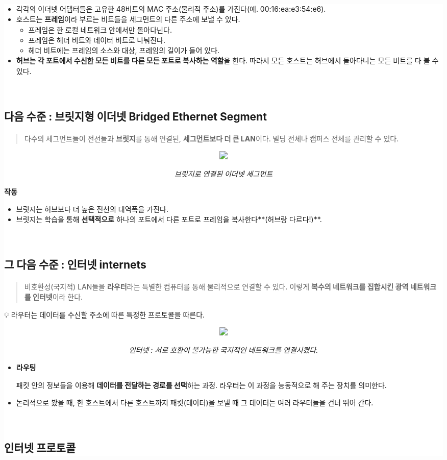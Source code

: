 - 각각의 이더넷 어댑터들은 고유한 48비트의 MAC 주소(물리적 주소)를 가진다(예. 00:16:ea:e3:54:e6).
- 호스트는 **프레임**이라 부르는 비트들을 세그먼트의 다른 주소에 보낼 수 있다.
    - 프레임은 한 로컬 네트워크 안에서만 돌아다닌다.
    - 프레임은 헤더 비트와 데이터 비트로 나눠진다.
    - 헤더 비트에는 프레임의 소스와 대상, 프레임의 길이가 들어 있다.
- **허브는 각 포트에서 수신한 모든 비트를 다른 모든 포트로 복사하는 역할**을 한다. 따라서 모든 호스트는 허브에서 돌아다니는 모든 비트를 다 볼 수 있다.

<br>

**다음 수준 : 브릿지형 이더넷 Bridged Ethernet Segment**
---

> 다수의 세그먼트들이 전선들과 **브릿지**를 통해 연결된, **세그먼트보다 더 큰 LAN**이다. 빌딩 전체나 캠퍼스 전체를 관리할 수 있다.
> 

<p align = 'center'>
<img src = "https://user-images.githubusercontent.com/93521799/146636954-378f5588-87a8-4fea-959a-9c46aca804e1.png" width = "350">
</p>
<p align = 'center'>
<em>브릿지로 연결된 이더넷 세그먼트</em>
</p>



**작동**

- 브릿지는 허브보다 더 높은 전선의 대역폭을 가진다.
- 브릿지는 학습을 통해 **선택적으로** 하나의 포트에서 다른 포트로 프레임을 복사한다**(허브랑 다르다!)**.

<br>

**그 다음 수준 : 인터넷 internets**
---

> 비호환성(국지적) LAN들을 **라우터**라는 특별한 컴퓨터를 통해 물리적으로 연결할 수 있다. 이렇게 **복수의 네트워크를 집합시킨 광역 네트워크를 인터넷**이라 한다.
> 

💡 라우터는 데이터를 수신할 주소에 따른 특정한 프로토콜을 따른다.

<p align = 'center'>
<img src = "https://user-images.githubusercontent.com/93521799/146636956-80d94803-0f7b-4ec4-a527-a74cd356e2c8.png" width = "350">
</p>
<p align = 'center'>
<em>인터넷 : 서로 호환이 불가능한 국지적인 네트워크를 연결시켰다.</em>
</p>



- **라우팅**
    
    패킷 안의 정보들을 이용해 **데이터를 전달하는 경로를 선택**하는 과정. 라우터는 이 과정을 능동적으로 해 주는 장치를 의미한다.
    
- 논리적으로 봤을 때, 한 호스트에서 다른 호스트까지 패킷(데이터)을 보낼 때 그 데이터는 여러 라우터들을 건너 뛰어 간다.

<br>

**인터넷 프로토콜**
---
